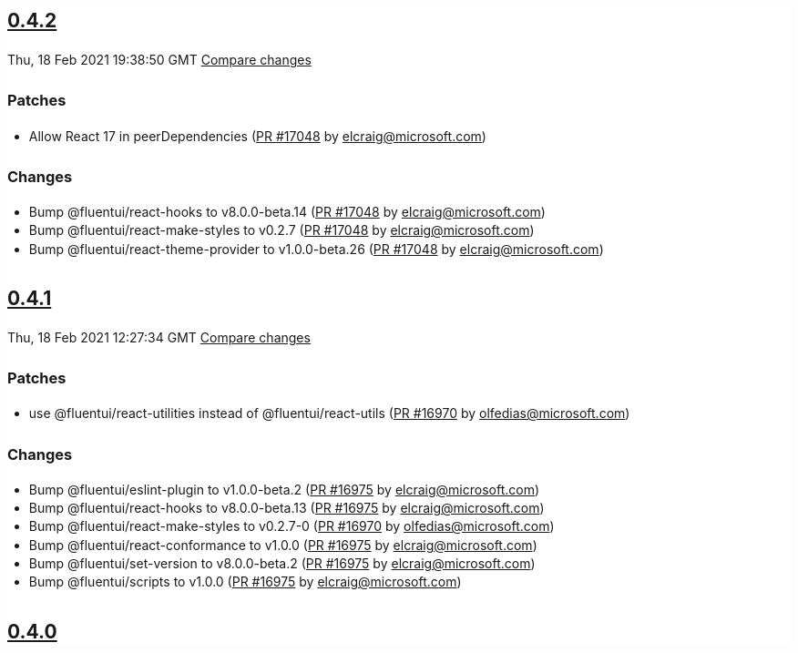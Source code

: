 ## [0.4.2](https://github.com/microsoft/fluentui/tree/@fluentui/react-menu_v0.4.2)

Thu, 18 Feb 2021 19:38:50 GMT 
[Compare changes](https://github.com/microsoft/fluentui/compare/@fluentui/react-menu_v0.4.1..@fluentui/react-menu_v0.4.2)

### Patches

- Allow React 17 in peerDependencies ([PR #17048](https://github.com/microsoft/fluentui/pull/17048) by elcraig@microsoft.com)

### Changes

- Bump @fluentui/react-hooks to v8.0.0-beta.14 ([PR #17048](https://github.com/microsoft/fluentui/pull/17048) by elcraig@microsoft.com)
- Bump @fluentui/react-make-styles to v0.2.7 ([PR #17048](https://github.com/microsoft/fluentui/pull/17048) by elcraig@microsoft.com)
- Bump @fluentui/react-theme-provider to v1.0.0-beta.26 ([PR #17048](https://github.com/microsoft/fluentui/pull/17048) by elcraig@microsoft.com)

## [0.4.1](https://github.com/microsoft/fluentui/tree/@fluentui/react-menu_v0.4.1)

Thu, 18 Feb 2021 12:27:34 GMT 
[Compare changes](https://github.com/microsoft/fluentui/compare/@fluentui/react-menu_v0.4.0..@fluentui/react-menu_v0.4.1)

### Patches

- use @fluentui/react-utilities instead of @fluentui/react-utils ([PR #16970](https://github.com/microsoft/fluentui/pull/16970) by olfedias@microsoft.com)

### Changes

- Bump @fluentui/eslint-plugin to v1.0.0-beta.2 ([PR #16975](https://github.com/microsoft/fluentui/pull/16975) by elcraig@microsoft.com)
- Bump @fluentui/react-hooks to v8.0.0-beta.13 ([PR #16975](https://github.com/microsoft/fluentui/pull/16975) by elcraig@microsoft.com)
- Bump @fluentui/react-make-styles to v0.2.7-0 ([PR #16970](https://github.com/microsoft/fluentui/pull/16970) by olfedias@microsoft.com)
- Bump @fluentui/react-conformance to v1.0.0 ([PR #16975](https://github.com/microsoft/fluentui/pull/16975) by elcraig@microsoft.com)
- Bump @fluentui/set-version to v8.0.0-beta.2 ([PR #16975](https://github.com/microsoft/fluentui/pull/16975) by elcraig@microsoft.com)
- Bump @fluentui/scripts to v1.0.0 ([PR #16975](https://github.com/microsoft/fluentui/pull/16975) by elcraig@microsoft.com)

## [0.4.0](https://github.com/microsoft/fluentui/tree/@fluentui/react-menu_v0.4.0)
